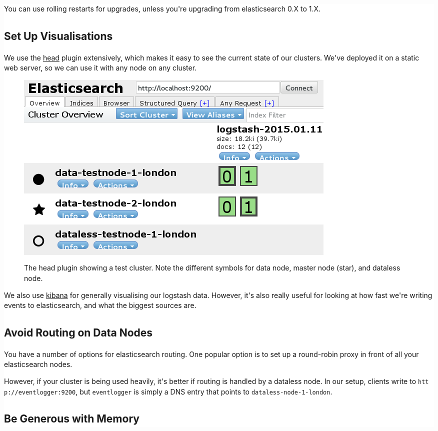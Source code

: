 You can use rolling restarts for upgrades, unless you're upgrading from elasticsearch 0.X to 1.X.

## Set Up Visualisations

We use the [head](https://github.com/mobz/elasticsearch-head) plugin
extensively, which makes it easy to see the current state of our
clusters. We've deployed it on a static web server, so we can use it
with any node on any cluster.

<figure>
    <img src="/assets/elasticsearch_head.png">
    <figcaption>The head plugin showing a test cluster. Note the
    different symbols for data node, master node (star), and dataless node.
    </figcaption>
</figure>

We also use [kibana](http://www.elasticsearch.org/overview/kibana/)
for generally visualising our logstash data. However, it's also really
useful for looking at how fast we're writing events to elasticsearch,
and what the biggest sources are.

## Avoid Routing on Data Nodes

You have a number of options for elasticsearch routing. One popular
option is to set up a round-robin proxy in front of all your
elasticsearch nodes.

However, if your cluster is being used heavily, it's better if routing
is handled by a dataless node. In our setup, clients write to
`http://eventlogger:9200`, but `eventlogger` is simply a DNS entry
that points to `dataless-node-1-london`.

## Be Generous with Memory
